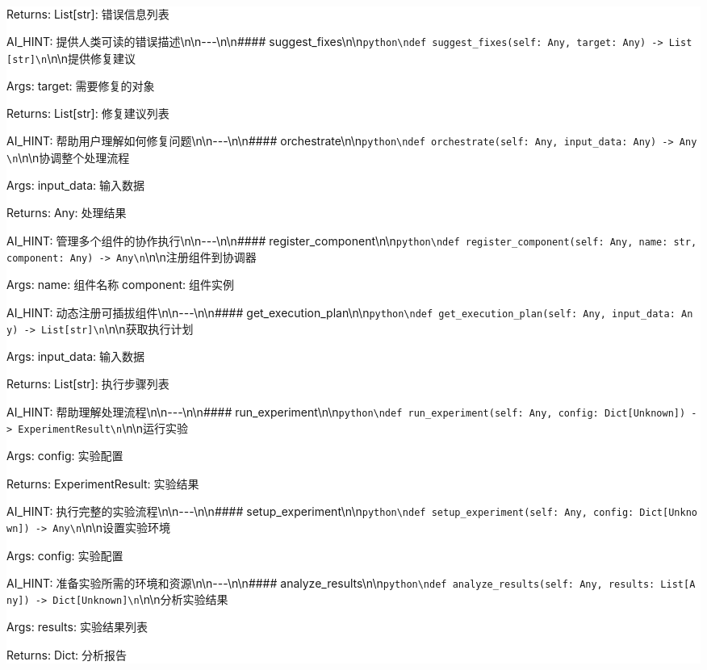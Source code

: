 Returns:
    List[str]: 错误信息列表
    
AI_HINT: 提供人类可读的错误描述\n\n---\n\n#### suggest_fixes\n\n```python\ndef suggest_fixes(self: Any, target: Any) -> List[str]\n```\n\n提供修复建议

Args:
    target: 需要修复的对象
    
Returns:
    List[str]: 修复建议列表
    
AI_HINT: 帮助用户理解如何修复问题\n\n---\n\n#### orchestrate\n\n```python\ndef orchestrate(self: Any, input_data: Any) -> Any\n```\n\n协调整个处理流程

Args:
    input_data: 输入数据
    
Returns:
    Any: 处理结果
    
AI_HINT: 管理多个组件的协作执行\n\n---\n\n#### register_component\n\n```python\ndef register_component(self: Any, name: str, component: Any) -> Any\n```\n\n注册组件到协调器

Args:
    name: 组件名称
    component: 组件实例
    
AI_HINT: 动态注册可插拔组件\n\n---\n\n#### get_execution_plan\n\n```python\ndef get_execution_plan(self: Any, input_data: Any) -> List[str]\n```\n\n获取执行计划

Args:
    input_data: 输入数据
    
Returns:
    List[str]: 执行步骤列表
    
AI_HINT: 帮助理解处理流程\n\n---\n\n#### run_experiment\n\n```python\ndef run_experiment(self: Any, config: Dict[Unknown]) -> ExperimentResult\n```\n\n运行实验

Args:
    config: 实验配置
    
Returns:
    ExperimentResult: 实验结果
    
AI_HINT: 执行完整的实验流程\n\n---\n\n#### setup_experiment\n\n```python\ndef setup_experiment(self: Any, config: Dict[Unknown]) -> Any\n```\n\n设置实验环境

Args:
    config: 实验配置
    
AI_HINT: 准备实验所需的环境和资源\n\n---\n\n#### analyze_results\n\n```python\ndef analyze_results(self: Any, results: List[Any]) -> Dict[Unknown]\n```\n\n分析实验结果

Args:
    results: 实验结果列表
    
Returns:
    Dict: 分析报告
    